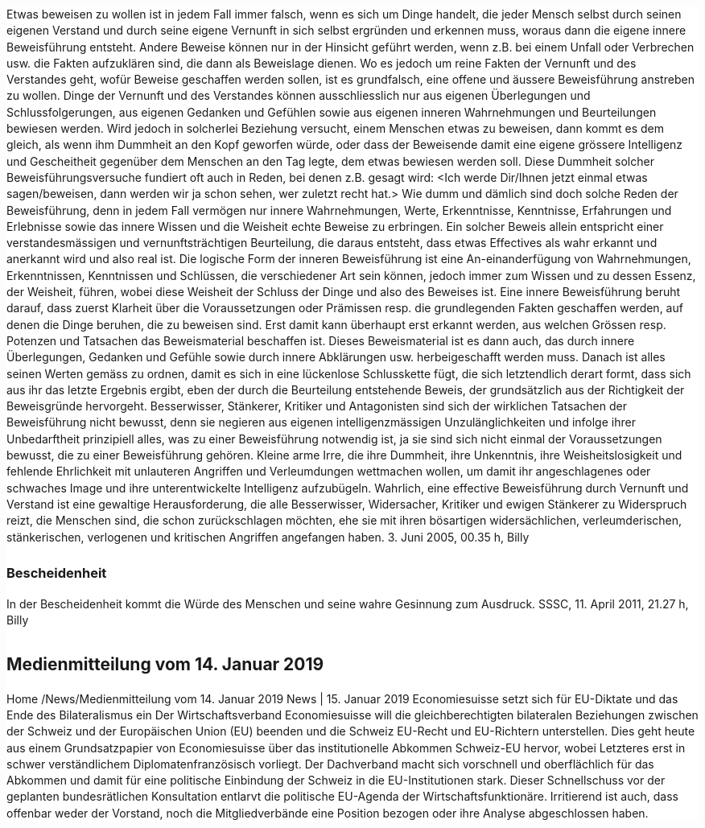 Etwas beweisen zu wollen ist in jedem Fall immer falsch, wenn es sich um Dinge handelt, die jeder Mensch selbst durch seinen eigenen Verstand und durch seine eigene Vernunft in sich selbst ergründen und erkennen muss, woraus dann die eigene innere Beweisführung entsteht. Andere Beweise können nur in der Hinsicht geführt werden, wenn z.B. bei einem Unfall oder Verbrechen usw. die Fakten aufzuklären sind, die dann als Beweislage dienen. Wo es jedoch um reine Fakten der Vernunft und des Verstandes geht, wofür Beweise geschaffen werden sollen, ist es grundfalsch, eine offene und äussere Beweisführung anstreben zu wollen. Dinge der Vernunft und des Verstandes können ausschliesslich nur aus eigenen Überlegungen und Schlussfolgerungen, aus eigenen Gedanken und Gefühlen sowie aus eigenen inneren Wahrnehmungen und Beurteilungen bewiesen werden. Wird jedoch in solcherlei Beziehung versucht, einem Menschen etwas zu beweisen, dann kommt es dem gleich, als wenn ihm Dummheit an den Kopf geworfen würde, oder dass der Beweisende damit eine eigene grössere Intelligenz und Gescheitheit gegenüber dem Menschen an den Tag legte, dem etwas bewiesen werden soll. Diese Dummheit solcher Beweisführungsversuche fundiert oft auch in Reden, bei denen z.B. gesagt wird: <Ich werde Dir/Ihnen jetzt einmal etwas sagen/beweisen, dann werden wir ja schon sehen, wer zuletzt recht hat.> Wie dumm und dämlich sind doch solche Reden der Beweisführung, denn in jedem Fall vermögen nur innere Wahrnehmungen, Werte, Erkenntnisse, Kenntnisse, Erfahrungen und Erlebnisse sowie das innere Wissen und die Weisheit echte Beweise zu erbringen. Ein solcher Beweis allein entspricht einer verstandesmässigen und vernunftsträchtigen Beurteilung, die daraus entsteht, dass etwas Effectives als wahr erkannt und anerkannt wird und also real ist. Die logische Form der inneren Beweisführung ist eine An-einanderfügung von Wahrnehmungen, Erkenntnissen, Kenntnissen und Schlüssen, die verschiedener Art sein können, jedoch immer zum Wissen und zu dessen Essenz, der Weisheit, führen, wobei diese Weisheit der Schluss der Dinge und also des Beweises ist.
Eine innere Beweisführung beruht darauf, dass zuerst Klarheit über die Voraussetzungen oder Prämissen resp. die grundlegenden Fakten geschaffen werden, auf denen die Dinge beruhen, die zu beweisen sind.
Erst damit kann überhaupt erst erkannt werden, aus welchen Grössen resp. Potenzen und Tatsachen das Beweismaterial beschaffen ist. Dieses Beweismaterial ist es dann auch, das durch innere Überlegungen, Gedanken und Gefühle sowie durch innere Abklärungen usw. herbeigeschafft werden muss. Danach ist alles seinen Werten gemäss zu ordnen, damit es sich in eine lückenlose Schlusskette fügt, die sich letztendlich derart formt, dass sich aus ihr das letzte Ergebnis ergibt, eben der durch die Beurteilung entstehende Beweis, der grundsätzlich aus der Richtigkeit der Beweisgründe hervorgeht. Besserwisser, Stänkerer, Kritiker und Antagonisten sind sich der wirklichen Tatsachen der Beweisführung nicht bewusst, denn sie negieren aus eigenen intelligenzmässigen Unzulänglichkeiten und infolge ihrer Unbedarftheit prinzipiell alles, was zu einer Beweisführung notwendig ist, ja sie sind sich nicht einmal der Voraussetzungen bewusst, die zu einer Beweisführung gehören. Kleine arme Irre, die ihre Dummheit, ihre Unkenntnis, ihre Weisheitslosigkeit und fehlende Ehrlichkeit mit unlauteren Angriffen und Verleumdungen wettmachen wollen, um damit ihr angeschlagenes oder schwaches Image und ihre unterentwickelte Intelligenz aufzubügeln. Wahrlich, eine effective Beweisführung durch Vernunft und Verstand ist eine gewaltige Herausforderung, die alle Besserwisser, Widersacher, Kritiker und ewigen Stänkerer zu Widerspruch reizt, die Menschen sind, die schon zurückschlagen möchten, ehe sie mit ihren bösartigen widersächlichen, verleumderischen, stänkerischen, verlogenen und kritischen Angriffen angefangen haben.
3. Juni 2005, 00.35 h, Billy
### Bescheidenheit
In der Bescheidenheit kommt die Würde des Menschen und seine wahre Gesinnung zum Ausdruck.
SSSC, 11. April 2011, 21.27 h, Billy
## Medienmitteilung vom 14. Januar 2019
Home /News/Medienmitteilung vom 14. Januar 2019 News |  15. Januar 2019 Economiesuisse setzt sich für EU-Diktate und das Ende des Bilateralismus ein Der Wirtschaftsverband Economiesuisse will die gleichberechtigten bilateralen Beziehungen zwischen der Schweiz und der Europäischen Union (EU) beenden und die Schweiz EU-Recht und EU-Richtern unterstellen. Dies geht heute aus einem Grundsatzpapier von Economiesuisse über das institutionelle Abkommen Schweiz-EU hervor, wobei Letzteres erst in schwer verständlichem Diplomatenfranzösisch vorliegt. Der Dachverband macht sich vorschnell und oberflächlich für das Abkommen und damit für eine politische Einbindung der Schweiz in die EU-Institutionen stark. Dieser Schnellschuss vor der geplanten bundesrätlichen Konsultation entlarvt die politische EU-Agenda der Wirtschaftsfunktionäre. Irritierend ist auch, dass offenbar weder der Vorstand, noch die Mitgliedverbände eine Position bezogen oder ihre Analyse abgeschlossen haben.